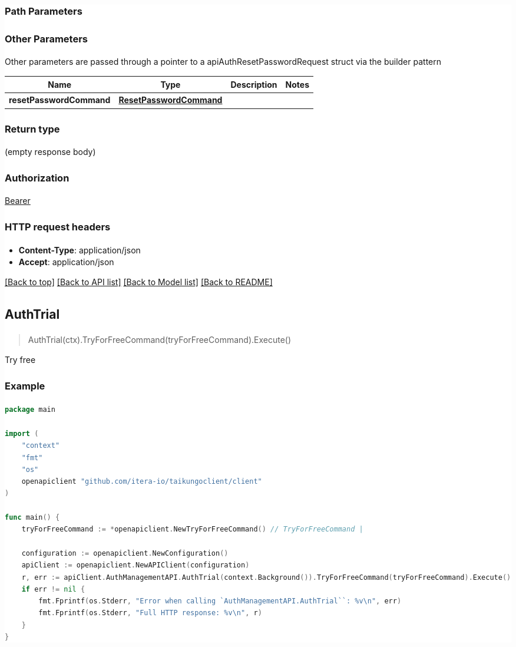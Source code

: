 ### Path Parameters



### Other Parameters

Other parameters are passed through a pointer to a apiAuthResetPasswordRequest struct via the builder pattern


Name | Type | Description  | Notes
------------- | ------------- | ------------- | -------------
 **resetPasswordCommand** | [**ResetPasswordCommand**](ResetPasswordCommand.md) |  | 

### Return type

 (empty response body)

### Authorization

[Bearer](../README.md#Bearer)

### HTTP request headers

- **Content-Type**: application/json
- **Accept**: application/json

[[Back to top]](#) [[Back to API list]](../README.md#documentation-for-api-endpoints)
[[Back to Model list]](../README.md#documentation-for-models)
[[Back to README]](../README.md)


## AuthTrial

> AuthTrial(ctx).TryForFreeCommand(tryForFreeCommand).Execute()

Try free

### Example

```go
package main

import (
    "context"
    "fmt"
    "os"
    openapiclient "github.com/itera-io/taikungoclient/client"
)

func main() {
    tryForFreeCommand := *openapiclient.NewTryForFreeCommand() // TryForFreeCommand | 

    configuration := openapiclient.NewConfiguration()
    apiClient := openapiclient.NewAPIClient(configuration)
    r, err := apiClient.AuthManagementAPI.AuthTrial(context.Background()).TryForFreeCommand(tryForFreeCommand).Execute()
    if err != nil {
        fmt.Fprintf(os.Stderr, "Error when calling `AuthManagementAPI.AuthTrial``: %v\n", err)
        fmt.Fprintf(os.Stderr, "Full HTTP response: %v\n", r)
    }
}
```
